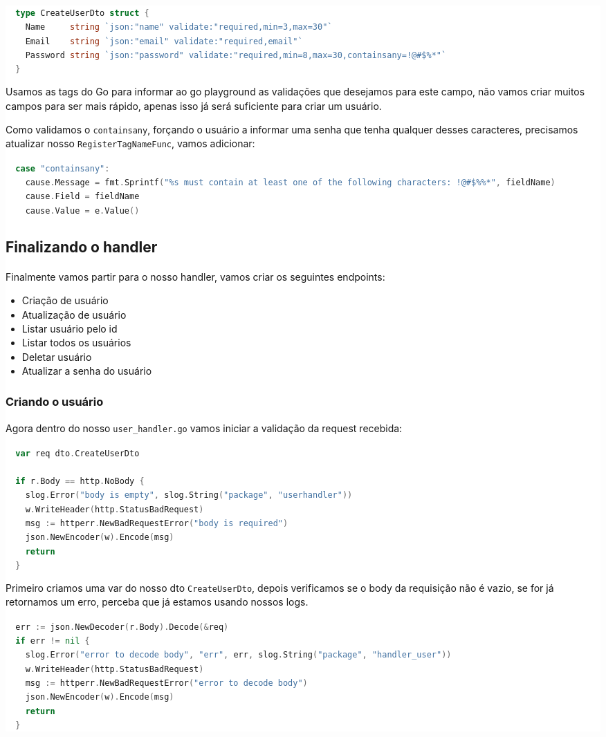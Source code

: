 ```go
  type CreateUserDto struct {
    Name     string `json:"name" validate:"required,min=3,max=30"`
    Email    string `json:"email" validate:"required,email"`
    Password string `json:"password" validate:"required,min=8,max=30,containsany=!@#$%*"`
  }
```

Usamos as tags do Go para informar ao go playground as validações que desejamos para este campo, não vamos criar muitos campos para ser mais rápido, apenas isso já será suficiente para criar um usuário.

Como validamos o `containsany`, forçando o usuário a informar uma senha que tenha qualquer desses caracteres, precisamos atualizar nosso `RegisterTagNameFunc`, vamos adicionar:

```go
  case "containsany":
    cause.Message = fmt.Sprintf("%s must contain at least one of the following characters: !@#$%%*", fieldName)
    cause.Field = fieldName
    cause.Value = e.Value()
```

## Finalizando o handler

Finalmente vamos partir para o nosso handler, vamos criar os seguintes endpoints:

- Criação de usuário
- Atualização de usuário
- Listar usuário pelo id
- Listar todos os usuários
- Deletar usuário
- Atualizar a senha do usuário

### Criando o usuário

Agora dentro do nosso `user_handler.go` vamos iniciar a validação da request recebida:

```go
  var req dto.CreateUserDto

  if r.Body == http.NoBody {
    slog.Error("body is empty", slog.String("package", "userhandler"))
    w.WriteHeader(http.StatusBadRequest)
    msg := httperr.NewBadRequestError("body is required")
    json.NewEncoder(w).Encode(msg)
    return
  }
```

Primeiro criamos uma var do nosso dto `CreateUserDto`, depois verificamos se o body da requisição não é vazio, se for já retornamos um erro, perceba que já estamos usando nossos logs.

```go
  err := json.NewDecoder(r.Body).Decode(&req)
  if err != nil {
    slog.Error("error to decode body", "err", err, slog.String("package", "handler_user"))
    w.WriteHeader(http.StatusBadRequest)
    msg := httperr.NewBadRequestError("error to decode body")
    json.NewEncoder(w).Encode(msg)
    return
  }
```
